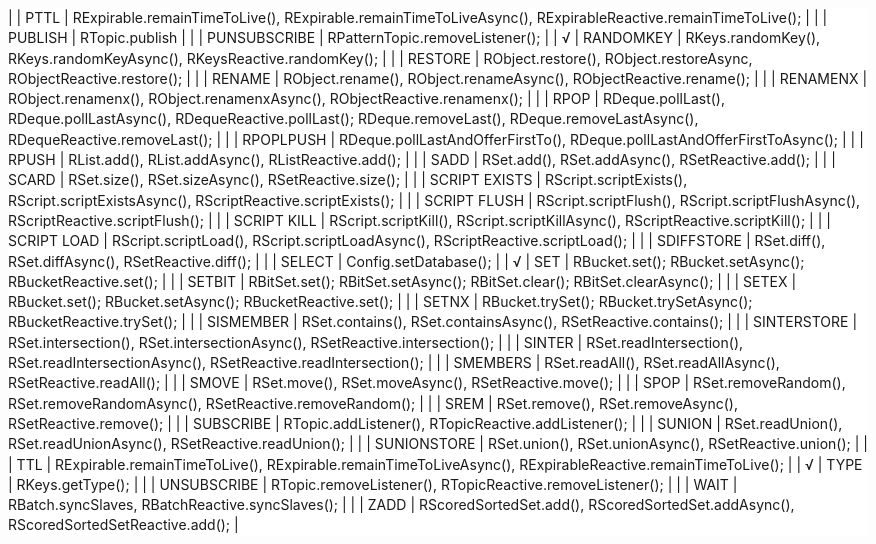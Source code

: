 |      | PTTL              | RExpirable.remainTimeToLive(), RExpirable.remainTimeToLiveAsync(), RExpirableReactive.remainTimeToLive(); |
|      | PUBLISH           | RTopic.publish                                               |
|      | PUNSUBSCRIBE      | RPatternTopic.removeListener();                              |
| √    | RANDOMKEY         | RKeys.randomKey(), RKeys.randomKeyAsync(), RKeysReactive.randomKey(); |
|      | RESTORE           | RObject.restore(), RObject.restoreAsync, RObjectReactive.restore(); |
|      | RENAME            | RObject.rename(), RObject.renameAsync(), RObjectReactive.rename(); |
|      | RENAMENX          | RObject.renamenx(), RObject.renamenxAsync(), RObjectReactive.renamenx(); |
|      | RPOP              | RDeque.pollLast(), RDeque.pollLastAsync(), RDequeReactive.pollLast(); RDeque.removeLast(), RDeque.removeLastAsync(), RDequeReactive.removeLast(); |
|      | RPOPLPUSH         | RDeque.pollLastAndOfferFirstTo(), RDeque.pollLastAndOfferFirstToAsync(); |
|      | RPUSH             | RList.add(), RList.addAsync(), RListReactive.add();          |
|      | SADD              | RSet.add(), RSet.addAsync(), RSetReactive.add();             |
|      | SCARD             | RSet.size(), RSet.sizeAsync(), RSetReactive.size();          |
|      | SCRIPT EXISTS     | RScript.scriptExists(), RScript.scriptExistsAsync(), RScriptReactive.scriptExists(); |
|      | SCRIPT FLUSH      | RScript.scriptFlush(), RScript.scriptFlushAsync(), RScriptReactive.scriptFlush(); |
|      | SCRIPT KILL       | RScript.scriptKill(), RScript.scriptKillAsync(), RScriptReactive.scriptKill(); |
|      | SCRIPT LOAD       | RScript.scriptLoad(), RScript.scriptLoadAsync(), RScriptReactive.scriptLoad(); |
|      | SDIFFSTORE        | RSet.diff(), RSet.diffAsync(), RSetReactive.diff();          |
|      | SELECT            | Config.setDatabase();                                        |
| √    | SET               | RBucket.set(); RBucket.setAsync(); RBucketReactive.set();    |
|      | SETBIT            | RBitSet.set(); RBitSet.setAsync(); RBitSet.clear(); RBitSet.clearAsync(); |
|      | SETEX             | RBucket.set(); RBucket.setAsync(); RBucketReactive.set();    |
|      | SETNX             | RBucket.trySet(); RBucket.trySetAsync(); RBucketReactive.trySet(); |
|      | SISMEMBER         | RSet.contains(), RSet.containsAsync(), RSetReactive.contains(); |
|      | SINTERSTORE       | RSet.intersection(), RSet.intersectionAsync(), RSetReactive.intersection(); |
|      | SINTER            | RSet.readIntersection(), RSet.readIntersectionAsync(), RSetReactive.readIntersection(); |
|      | SMEMBERS          | RSet.readAll(), RSet.readAllAsync(), RSetReactive.readAll(); |
|      | SMOVE             | RSet.move(), RSet.moveAsync(), RSetReactive.move();          |
|      | SPOP              | RSet.removeRandom(), RSet.removeRandomAsync(), RSetReactive.removeRandom(); |
|      | SREM              | RSet.remove(), RSet.removeAsync(), RSetReactive.remove();    |
|      | SUBSCRIBE         | RTopic.addListener(), RTopicReactive.addListener();          |
|      | SUNION            | RSet.readUnion(), RSet.readUnionAsync(), RSetReactive.readUnion(); |
|      | SUNIONSTORE       | RSet.union(), RSet.unionAsync(), RSetReactive.union();       |
|      | TTL               | RExpirable.remainTimeToLive(), RExpirable.remainTimeToLiveAsync(), RExpirableReactive.remainTimeToLive(); |
| √    | TYPE              | RKeys.getType();                                             |
|      | UNSUBSCRIBE       | RTopic.removeListener(), RTopicReactive.removeListener();    |
|      | WAIT              | RBatch.syncSlaves, RBatchReactive.syncSlaves();              |
|      | ZADD              | RScoredSortedSet.add(), RScoredSortedSet.addAsync(), RScoredSortedSetReactive.add(); |